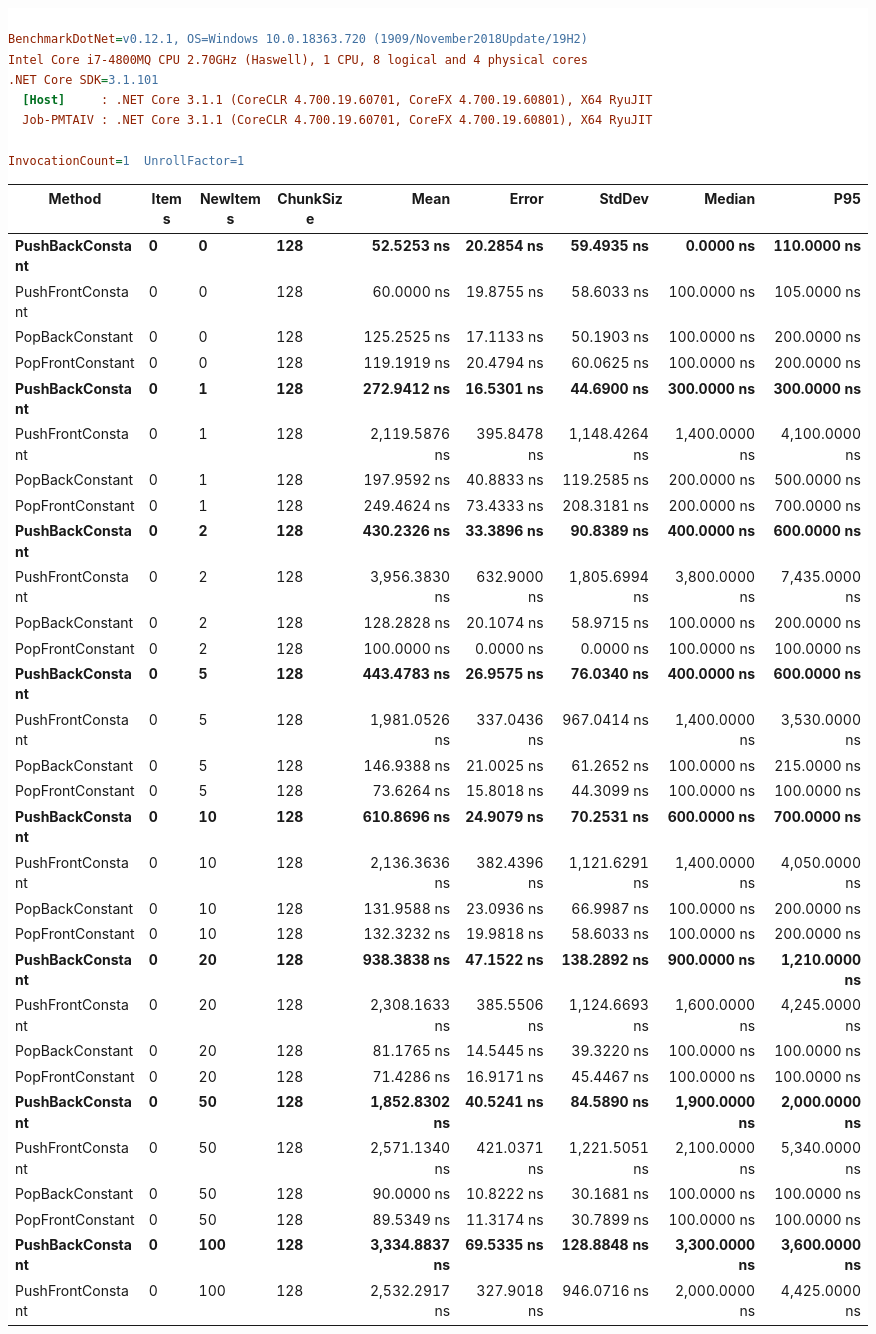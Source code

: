 ``` ini

BenchmarkDotNet=v0.12.1, OS=Windows 10.0.18363.720 (1909/November2018Update/19H2)
Intel Core i7-4800MQ CPU 2.70GHz (Haswell), 1 CPU, 8 logical and 4 physical cores
.NET Core SDK=3.1.101
  [Host]     : .NET Core 3.1.1 (CoreCLR 4.700.19.60701, CoreFX 4.700.19.60801), X64 RyuJIT
  Job-PMTAIV : .NET Core 3.1.1 (CoreCLR 4.700.19.60701, CoreFX 4.700.19.60801), X64 RyuJIT

InvocationCount=1  UnrollFactor=1  

```
|            Method |   Items | NewItems | ChunkSize |               Mean |           Error |          StdDev |             Median |                P95 |
|------------------ |-------- |--------- |---------- |-------------------:|----------------:|----------------:|-------------------:|-------------------:|
|  **PushBackConstant** |       **0** |        **0** |       **128** |         **52.5253 ns** |      **20.2854 ns** |      **59.4935 ns** |          **0.0000 ns** |        **110.0000 ns** |
| PushFrontConstant |       0 |        0 |       128 |         60.0000 ns |      19.8755 ns |      58.6033 ns |        100.0000 ns |        105.0000 ns |
|   PopBackConstant |       0 |        0 |       128 |        125.2525 ns |      17.1133 ns |      50.1903 ns |        100.0000 ns |        200.0000 ns |
|  PopFrontConstant |       0 |        0 |       128 |        119.1919 ns |      20.4794 ns |      60.0625 ns |        100.0000 ns |        200.0000 ns |
|  **PushBackConstant** |       **0** |        **1** |       **128** |        **272.9412 ns** |      **16.5301 ns** |      **44.6900 ns** |        **300.0000 ns** |        **300.0000 ns** |
| PushFrontConstant |       0 |        1 |       128 |      2,119.5876 ns |     395.8478 ns |   1,148.4264 ns |      1,400.0000 ns |      4,100.0000 ns |
|   PopBackConstant |       0 |        1 |       128 |        197.9592 ns |      40.8833 ns |     119.2585 ns |        200.0000 ns |        500.0000 ns |
|  PopFrontConstant |       0 |        1 |       128 |        249.4624 ns |      73.4333 ns |     208.3181 ns |        200.0000 ns |        700.0000 ns |
|  **PushBackConstant** |       **0** |        **2** |       **128** |        **430.2326 ns** |      **33.3896 ns** |      **90.8389 ns** |        **400.0000 ns** |        **600.0000 ns** |
| PushFrontConstant |       0 |        2 |       128 |      3,956.3830 ns |     632.9000 ns |   1,805.6994 ns |      3,800.0000 ns |      7,435.0000 ns |
|   PopBackConstant |       0 |        2 |       128 |        128.2828 ns |      20.1074 ns |      58.9715 ns |        100.0000 ns |        200.0000 ns |
|  PopFrontConstant |       0 |        2 |       128 |        100.0000 ns |       0.0000 ns |       0.0000 ns |        100.0000 ns |        100.0000 ns |
|  **PushBackConstant** |       **0** |        **5** |       **128** |        **443.4783 ns** |      **26.9575 ns** |      **76.0340 ns** |        **400.0000 ns** |        **600.0000 ns** |
| PushFrontConstant |       0 |        5 |       128 |      1,981.0526 ns |     337.0436 ns |     967.0414 ns |      1,400.0000 ns |      3,530.0000 ns |
|   PopBackConstant |       0 |        5 |       128 |        146.9388 ns |      21.0025 ns |      61.2652 ns |        100.0000 ns |        215.0000 ns |
|  PopFrontConstant |       0 |        5 |       128 |         73.6264 ns |      15.8018 ns |      44.3099 ns |        100.0000 ns |        100.0000 ns |
|  **PushBackConstant** |       **0** |       **10** |       **128** |        **610.8696 ns** |      **24.9079 ns** |      **70.2531 ns** |        **600.0000 ns** |        **700.0000 ns** |
| PushFrontConstant |       0 |       10 |       128 |      2,136.3636 ns |     382.4396 ns |   1,121.6291 ns |      1,400.0000 ns |      4,050.0000 ns |
|   PopBackConstant |       0 |       10 |       128 |        131.9588 ns |      23.0936 ns |      66.9987 ns |        100.0000 ns |        200.0000 ns |
|  PopFrontConstant |       0 |       10 |       128 |        132.3232 ns |      19.9818 ns |      58.6033 ns |        100.0000 ns |        200.0000 ns |
|  **PushBackConstant** |       **0** |       **20** |       **128** |        **938.3838 ns** |      **47.1522 ns** |     **138.2892 ns** |        **900.0000 ns** |      **1,210.0000 ns** |
| PushFrontConstant |       0 |       20 |       128 |      2,308.1633 ns |     385.5506 ns |   1,124.6693 ns |      1,600.0000 ns |      4,245.0000 ns |
|   PopBackConstant |       0 |       20 |       128 |         81.1765 ns |      14.5445 ns |      39.3220 ns |        100.0000 ns |        100.0000 ns |
|  PopFrontConstant |       0 |       20 |       128 |         71.4286 ns |      16.9171 ns |      45.4467 ns |        100.0000 ns |        100.0000 ns |
|  **PushBackConstant** |       **0** |       **50** |       **128** |      **1,852.8302 ns** |      **40.5241 ns** |      **84.5890 ns** |      **1,900.0000 ns** |      **2,000.0000 ns** |
| PushFrontConstant |       0 |       50 |       128 |      2,571.1340 ns |     421.0371 ns |   1,221.5051 ns |      2,100.0000 ns |      5,340.0000 ns |
|   PopBackConstant |       0 |       50 |       128 |         90.0000 ns |      10.8222 ns |      30.1681 ns |        100.0000 ns |        100.0000 ns |
|  PopFrontConstant |       0 |       50 |       128 |         89.5349 ns |      11.3174 ns |      30.7899 ns |        100.0000 ns |        100.0000 ns |
|  **PushBackConstant** |       **0** |      **100** |       **128** |      **3,334.8837 ns** |      **69.5335 ns** |     **128.8848 ns** |      **3,300.0000 ns** |      **3,600.0000 ns** |
| PushFrontConstant |       0 |      100 |       128 |      2,532.2917 ns |     327.9018 ns |     946.0716 ns |      2,000.0000 ns |      4,425.0000 ns |